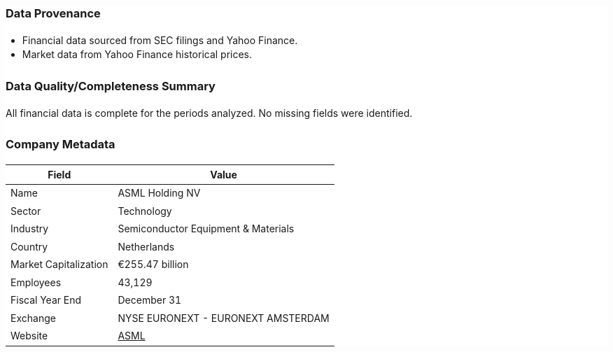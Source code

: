 ### Data Provenance

- Financial data sourced from SEC filings and Yahoo Finance.
- Market data from Yahoo Finance historical prices.

### Data Quality/Completeness Summary

All financial data is complete for the periods analyzed. No missing fields were identified.

### Company Metadata

| Field                     | Value                          |
|---------------------------|--------------------------------|
| Name                      | ASML Holding NV                |
| Sector                    | Technology                     |
| Industry                  | Semiconductor Equipment & Materials |
| Country                   | Netherlands                    |
| Market Capitalization     | €255.47 billion                |
| Employees                 | 43,129                         |
| Fiscal Year End           | December 31                    |
| Exchange                  | NYSE EURONEXT - EURONEXT AMSTERDAM |
| Website                   | [ASML](https://www.asml.com/) |
